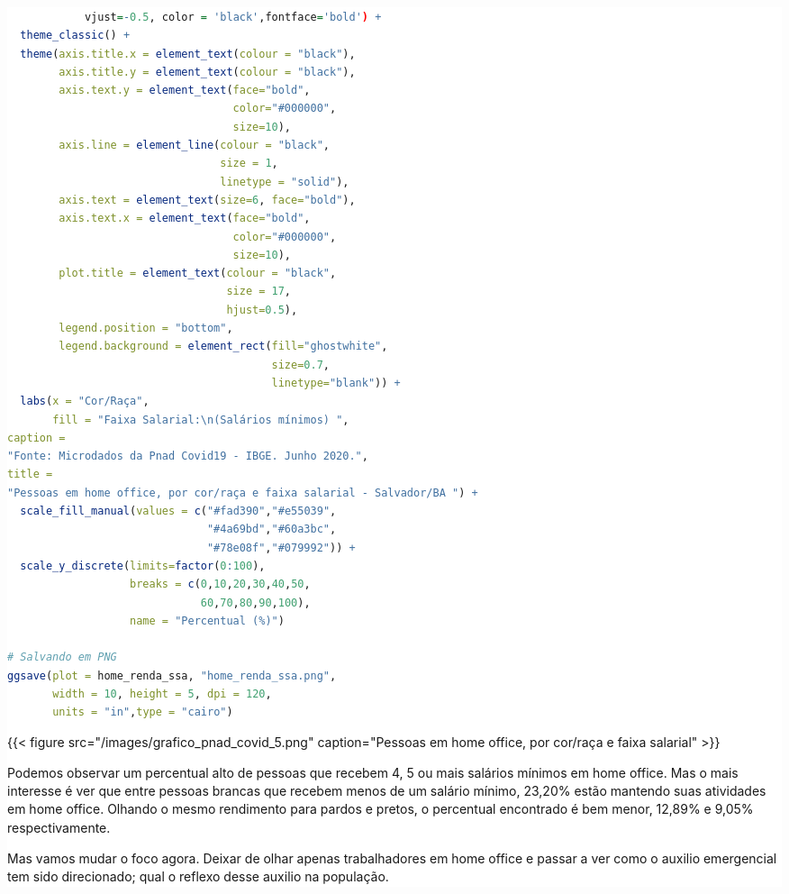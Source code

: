 ``` r
            vjust=-0.5, color = 'black',fontface='bold') +
  theme_classic() +
  theme(axis.title.x = element_text(colour = "black"),
        axis.title.y = element_text(colour = "black"),
        axis.text.y = element_text(face="bold",
                                   color="#000000", 
                                   size=10),
        axis.line = element_line(colour = "black", 
                                 size = 1,
                                 linetype = "solid"),
        axis.text = element_text(size=6, face="bold"),
        axis.text.x = element_text(face="bold",
                                   color="#000000",
                                   size=10),
        plot.title = element_text(colour = "black",
                                  size = 17,
                                  hjust=0.5),
        legend.position = "bottom",
        legend.background = element_rect(fill="ghostwhite",
                                         size=0.7,
                                         linetype="blank")) +
  labs(x = "Cor/Raça",
       fill = "Faixa Salarial:\n(Salários mínimos) ",
caption =
"Fonte: Microdados da Pnad Covid19 - IBGE. Junho 2020.",
title =
"Pessoas em home office, por cor/raça e faixa salarial - Salvador/BA ") +
  scale_fill_manual(values = c("#fad390","#e55039",
  	                           "#4a69bd","#60a3bc",
  	                           "#78e08f","#079992")) +
  scale_y_discrete(limits=factor(0:100),
                   breaks = c(0,10,20,30,40,50,
                   	          60,70,80,90,100),
                   name = "Percentual (%)")

# Salvando em PNG
ggsave(plot = home_renda_ssa, "home_renda_ssa.png",
       width = 10, height = 5, dpi = 120,
       units = "in",type = "cairo")
```

{{< figure src="/images/grafico_pnad_covid_5.png" caption="Pessoas em home office, por cor/raça e faixa salarial" >}}

Podemos observar um percentual alto de pessoas que recebem 4, 5 ou mais salários mínimos em home office. Mas o mais interesse é ver que entre pessoas brancas que recebem menos de um salário mínimo, 23,20% estão mantendo suas atividades em home office. Olhando o mesmo rendimento para pardos e pretos, o percentual encontrado é bem menor, 12,89% e 9,05% respectivamente.

Mas vamos mudar o foco agora. Deixar de olhar apenas trabalhadores em home office e passar a ver como o auxilio emergencial tem sido direcionado; qual o reflexo desse auxilio na população.
